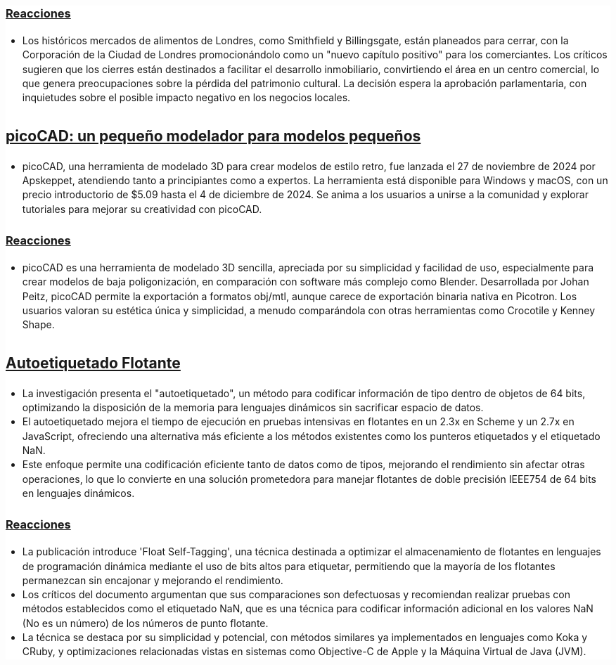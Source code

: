 ### [Reacciones](https://news.ycombinator.com/item?id=42260027)

- Los históricos mercados de alimentos de Londres, como Smithfield y Billingsgate, están planeados para cerrar, con la Corporación de la Ciudad de Londres promocionándolo como un "nuevo capítulo positivo" para los comerciantes. Los críticos sugieren que los cierres están destinados a facilitar el desarrollo inmobiliario, convirtiendo el área en un centro comercial, lo que genera preocupaciones sobre la pérdida del patrimonio cultural. La decisión espera la aprobación parlamentaria, con inquietudes sobre el posible impacto negativo en los negocios locales.

## [picoCAD: un pequeño modelador para modelos pequeños](https://store.steampowered.com/app/2800590/picoCAD/)

- picoCAD, una herramienta de modelado 3D para crear modelos de estilo retro, fue lanzada el 27 de noviembre de 2024 por Apskeppet, atendiendo tanto a principiantes como a expertos. La herramienta está disponible para Windows y macOS, con un precio introductorio de $5.09 hasta el 4 de diciembre de 2024. Se anima a los usuarios a unirse a la comunidad y explorar tutoriales para mejorar su creatividad con picoCAD.

### [Reacciones](https://news.ycombinator.com/item?id=42262734)

- picoCAD es una herramienta de modelado 3D sencilla, apreciada por su simplicidad y facilidad de uso, especialmente para crear modelos de baja poligonización, en comparación con software más complejo como Blender. Desarrollada por Johan Peitz, picoCAD permite la exportación a formatos obj/mtl, aunque carece de exportación binaria nativa en Picotron. Los usuarios valoran su estética única y simplicidad, a menudo comparándola con otras herramientas como Crocotile y Kenney Shape.

## [Autoetiquetado Flotante](https://arxiv.org/abs/2411.16544)

- La investigación presenta el "autoetiquetado", un método para codificar información de tipo dentro de objetos de 64 bits, optimizando la disposición de la memoria para lenguajes dinámicos sin sacrificar espacio de datos.
- El autoetiquetado mejora el tiempo de ejecución en pruebas intensivas en flotantes en un 2.3x en Scheme y un 2.7x en JavaScript, ofreciendo una alternativa más eficiente a los métodos existentes como los punteros etiquetados y el etiquetado NaN.
- Este enfoque permite una codificación eficiente tanto de datos como de tipos, mejorando el rendimiento sin afectar otras operaciones, lo que lo convierte en una solución prometedora para manejar flotantes de doble precisión IEEE754 de 64 bits en lenguajes dinámicos.

### [Reacciones](https://news.ycombinator.com/item?id=42260030)

- La publicación introduce 'Float Self-Tagging', una técnica destinada a optimizar el almacenamiento de flotantes en lenguajes de programación dinámica mediante el uso de bits altos para etiquetar, permitiendo que la mayoría de los flotantes permanezcan sin encajonar y mejorando el rendimiento.
- Los críticos del documento argumentan que sus comparaciones son defectuosas y recomiendan realizar pruebas con métodos establecidos como el etiquetado NaN, que es una técnica para codificar información adicional en los valores NaN (No es un número) de los números de punto flotante.
- La técnica se destaca por su simplicidad y potencial, con métodos similares ya implementados en lenguajes como Koka y CRuby, y optimizaciones relacionadas vistas en sistemas como Objective-C de Apple y la Máquina Virtual de Java (JVM).

